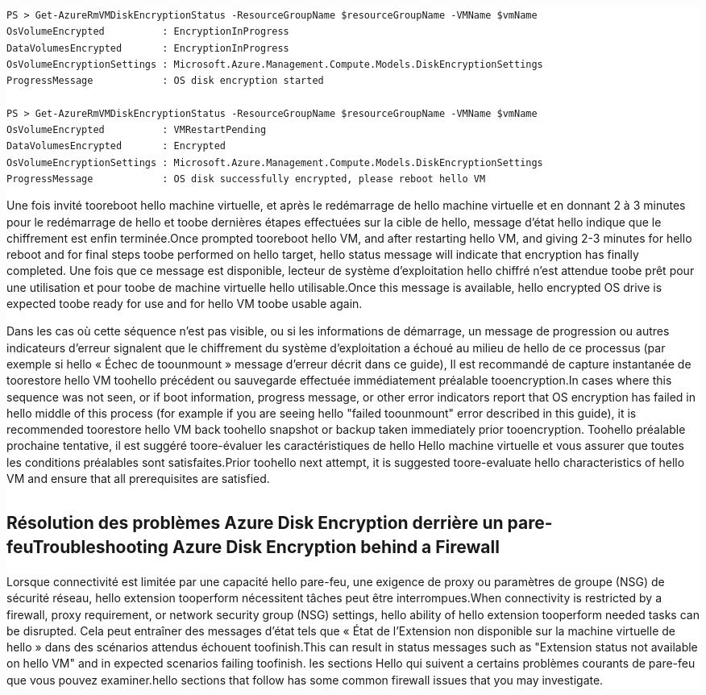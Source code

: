 
```
PS > Get-AzureRmVMDiskEncryptionStatus -ResourceGroupName $resourceGroupName -VMName $vmName
OsVolumeEncrypted          : EncryptionInProgress
DataVolumesEncrypted       : EncryptionInProgress
OsVolumeEncryptionSettings : Microsoft.Azure.Management.Compute.Models.DiskEncryptionSettings
ProgressMessage            : OS disk encryption started

PS > Get-AzureRmVMDiskEncryptionStatus -ResourceGroupName $resourceGroupName -VMName $vmName
OsVolumeEncrypted          : VMRestartPending
DataVolumesEncrypted       : Encrypted
OsVolumeEncryptionSettings : Microsoft.Azure.Management.Compute.Models.DiskEncryptionSettings
ProgressMessage            : OS disk successfully encrypted, please reboot hello VM
```

<span data-ttu-id="da142-134">Une fois invité tooreboot hello machine virtuelle, et après le redémarrage de hello machine virtuelle et en donnant 2 à 3 minutes pour le redémarrage de hello et toobe dernières étapes effectuées sur la cible de hello, message d’état hello indique que le chiffrement est enfin terminée.</span><span class="sxs-lookup"><span data-stu-id="da142-134">Once prompted tooreboot hello VM, and after restarting hello VM, and giving 2-3 minutes for hello reboot and for final steps toobe performed on hello target, hello status message will indicate that encryption has finally completed.</span></span>   <span data-ttu-id="da142-135">Une fois que ce message est disponible, lecteur de système d’exploitation hello chiffré n’est attendue toobe prêt pour une utilisation et pour toobe de machine virtuelle hello utilisable.</span><span class="sxs-lookup"><span data-stu-id="da142-135">Once this message is available, hello encrypted OS drive is expected toobe ready for use and for hello VM toobe usable again.</span></span>

<span data-ttu-id="da142-136">Dans les cas où cette séquence n’est pas visible, ou si les informations de démarrage, un message de progression ou autres indicateurs d’erreur signalent que le chiffrement du système d’exploitation a échoué au milieu de hello de ce processus (par exemple si hello « Échec de toounmount » message d’erreur décrit dans ce guide), Il est recommandé de capture instantanée de toorestore hello VM toohello précédent ou sauvegarde effectuée immédiatement préalable tooencryption.</span><span class="sxs-lookup"><span data-stu-id="da142-136">In cases where this sequence was not seen, or if boot information, progress message, or other error indicators report that OS encryption has failed in hello middle of this process (for example if you are seeing hello "failed toounmount" error described in this guide), it is recommended toorestore hello VM back toohello snapshot or backup taken immediately prior tooencryption.</span></span>  <span data-ttu-id="da142-137">Toohello préalable prochaine tentative, il est suggéré toore-évaluer les caractéristiques de hello Hello machine virtuelle et vous assurer que toutes les conditions préalables sont satisfaites.</span><span class="sxs-lookup"><span data-stu-id="da142-137">Prior toohello next attempt, it is suggested toore-evaluate hello characteristics of hello VM and ensure that all prerequisites are satisfied.</span></span>

## <a name="troubleshooting-azure-disk-encryption-behind-a-firewall"></a><span data-ttu-id="da142-138">Résolution des problèmes Azure Disk Encryption derrière un pare-feu</span><span class="sxs-lookup"><span data-stu-id="da142-138">Troubleshooting Azure Disk Encryption behind a Firewall</span></span>
<span data-ttu-id="da142-139">Lorsque connectivité est limitée par une capacité hello pare-feu, une exigence de proxy ou paramètres de groupe (NSG) de sécurité réseau, hello extension tooperform nécessitent tâches peut être interrompues.</span><span class="sxs-lookup"><span data-stu-id="da142-139">When connectivity is restricted by a firewall, proxy requirement, or network security group (NSG) settings, hello ability of hello extension tooperform needed tasks can be disrupted.</span></span>   <span data-ttu-id="da142-140">Cela peut entraîner des messages d’état tels que « État de l’Extension non disponible sur la machine virtuelle de hello » dans des scénarios attendus échouent toofinish.</span><span class="sxs-lookup"><span data-stu-id="da142-140">This can result in status messages such as "Extension status not available on hello VM" and in expected scenarios failing toofinish.</span></span>  <span data-ttu-id="da142-141">les sections Hello qui suivent a certains problèmes courants de pare-feu que vous pouvez examiner.</span><span class="sxs-lookup"><span data-stu-id="da142-141">hello sections that follow has some common firewall issues that you may investigate.</span></span>
